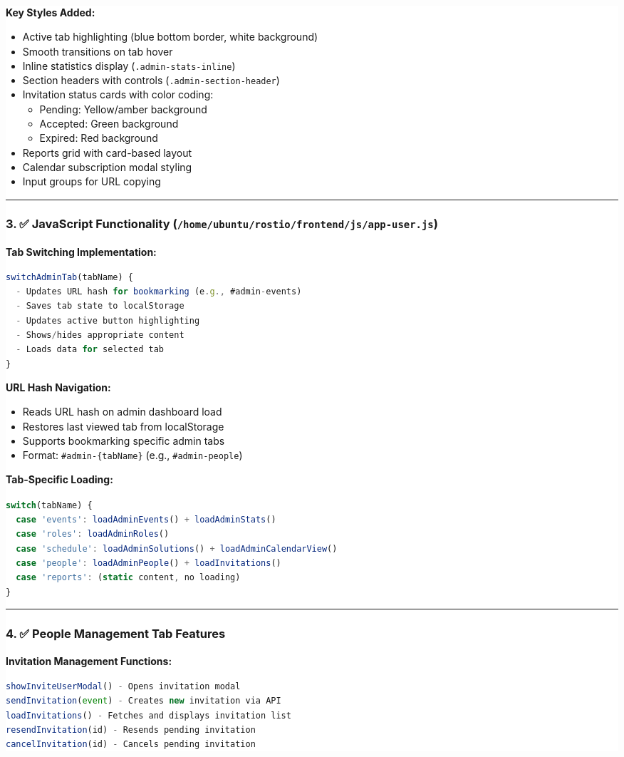 **Key Styles Added:**
- Active tab highlighting (blue bottom border, white background)
- Smooth transitions on tab hover
- Inline statistics display (`.admin-stats-inline`)
- Section headers with controls (`.admin-section-header`)
- Invitation status cards with color coding:
  - Pending: Yellow/amber background
  - Accepted: Green background
  - Expired: Red background
- Reports grid with card-based layout
- Calendar subscription modal styling
- Input groups for URL copying

---

### 3. ✅ JavaScript Functionality (`/home/ubuntu/rostio/frontend/js/app-user.js`)

**Tab Switching Implementation:**
```javascript
switchAdminTab(tabName) {
  - Updates URL hash for bookmarking (e.g., #admin-events)
  - Saves tab state to localStorage
  - Updates active button highlighting
  - Shows/hides appropriate content
  - Loads data for selected tab
}
```

**URL Hash Navigation:**
- Reads URL hash on admin dashboard load
- Restores last viewed tab from localStorage
- Supports bookmarking specific admin tabs
- Format: `#admin-{tabName}` (e.g., `#admin-people`)

**Tab-Specific Loading:**
```javascript
switch(tabName) {
  case 'events': loadAdminEvents() + loadAdminStats()
  case 'roles': loadAdminRoles()
  case 'schedule': loadAdminSolutions() + loadAdminCalendarView()
  case 'people': loadAdminPeople() + loadInvitations()
  case 'reports': (static content, no loading)
}
```

---

### 4. ✅ People Management Tab Features

**Invitation Management Functions:**
```javascript
showInviteUserModal() - Opens invitation modal
sendInvitation(event) - Creates new invitation via API
loadInvitations() - Fetches and displays invitation list
resendInvitation(id) - Resends pending invitation
cancelInvitation(id) - Cancels pending invitation
```
